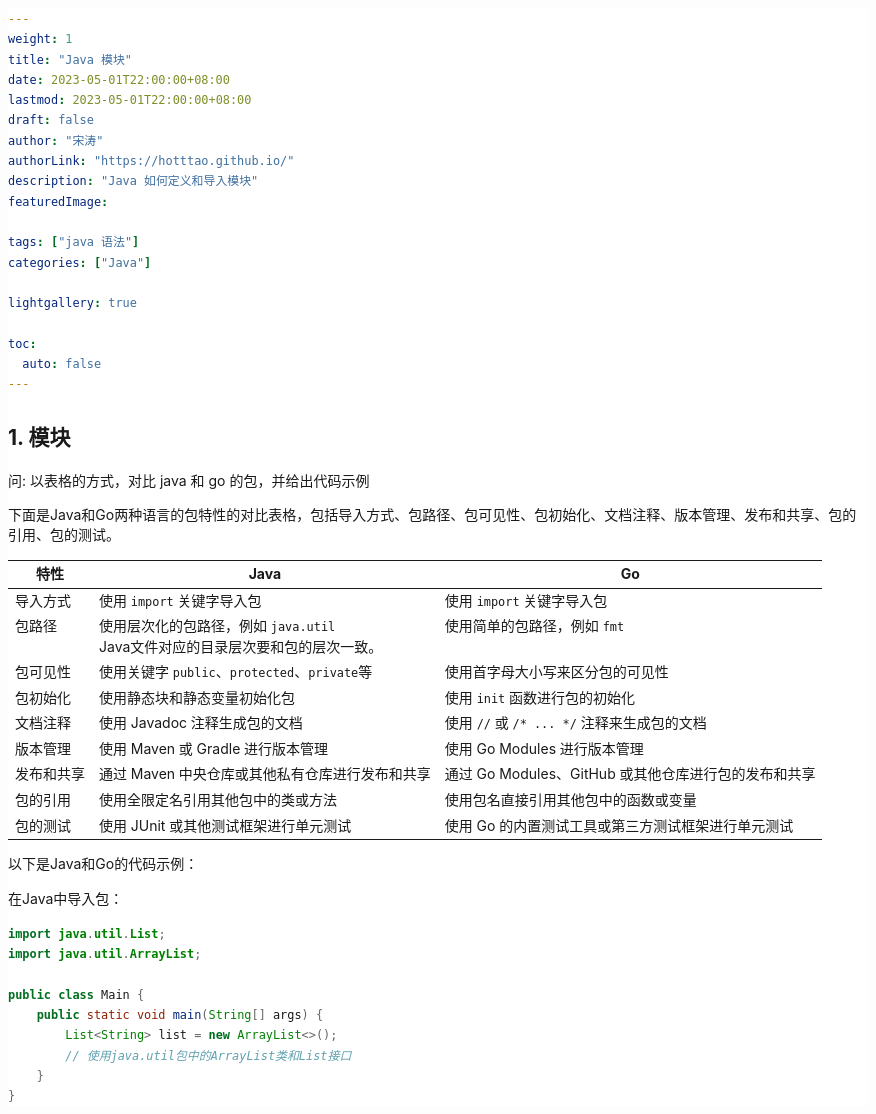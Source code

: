 ```yaml
---
weight: 1
title: "Java 模块"
date: 2023-05-01T22:00:00+08:00
lastmod: 2023-05-01T22:00:00+08:00
draft: false
author: "宋涛"
authorLink: "https://hotttao.github.io/"
description: "Java 如何定义和导入模块"
featuredImage: 

tags: ["java 语法"]
categories: ["Java"]

lightgallery: true

toc:
  auto: false
---
```


## 1. 模块
问: 以表格的方式，对比 java 和 go 的包，并给出代码示例

下面是Java和Go两种语言的包特性的对比表格，包括导入方式、包路径、包可见性、包初始化、文档注释、版本管理、发布和共享、包的引用、包的测试。

| 特性           | Java                                       | Go                                                           |
|---------------|--------------------------------------------|--------------------------------------------------------------|
| 导入方式      | 使用 `import` 关键字导入包                    | 使用 `import` 关键字导入包                                      |
| 包路径        | 使用层次化的包路径，例如 `java.util` <br> Java文件对应的目录层次要和包的层次一致。        | 使用简单的包路径，例如 `fmt`                                    |
| 包可见性      | 使用关键字 `public`、`protected`、`private`等 | 使用首字母大小写来区分包的可见性                                |
| 包初始化      | 使用静态块和静态变量初始化包                 | 使用 `init` 函数进行包的初始化                                 |
| 文档注释      | 使用 Javadoc 注释生成包的文档                | 使用 `//` 或 `/* ... */` 注释来生成包的文档                    |
| 版本管理      | 使用 Maven 或 Gradle 进行版本管理            | 使用 Go Modules 进行版本管理                                   |
| 发布和共享    | 通过 Maven 中央仓库或其他私有仓库进行发布和共享 | 通过 Go Modules、GitHub 或其他仓库进行包的发布和共享           |
| 包的引用      | 使用全限定名引用其他包中的类或方法            | 使用包名直接引用其他包中的函数或变量                           |
| 包的测试      | 使用 JUnit 或其他测试框架进行单元测试         | 使用 Go 的内置测试工具或第三方测试框架进行单元测试             |

以下是Java和Go的代码示例：

在Java中导入包：

```java
import java.util.List;
import java.util.ArrayList;

public class Main {
    public static void main(String[] args) {
        List<String> list = new ArrayList<>();
        // 使用java.util包中的ArrayList类和List接口
    }
}
```
